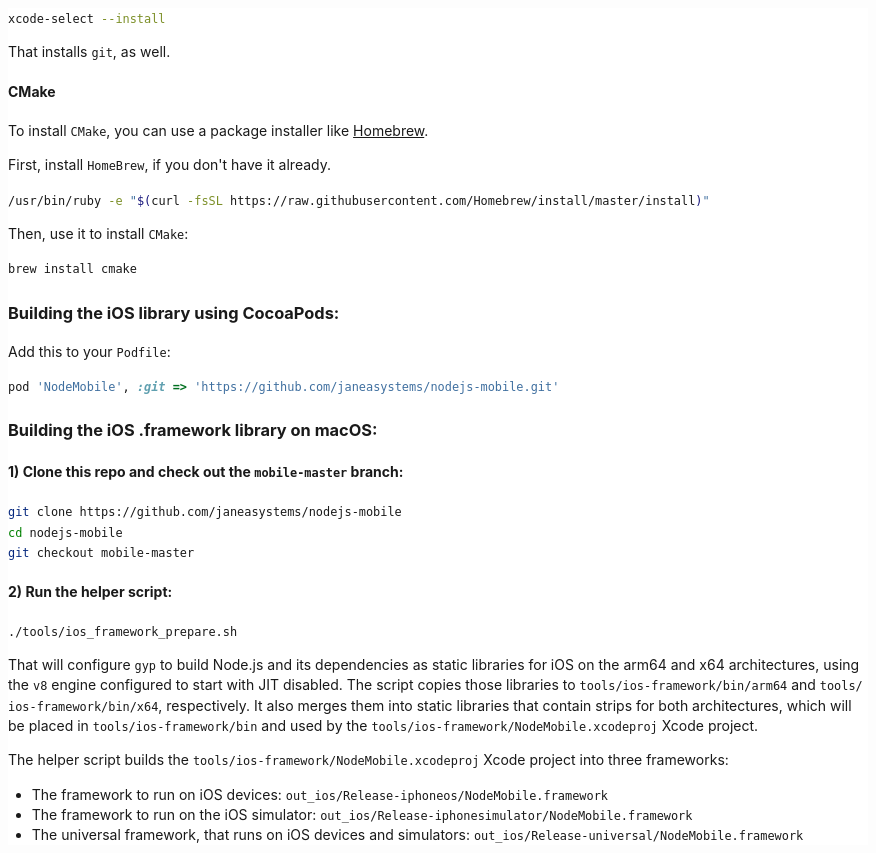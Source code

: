 ```sh
xcode-select --install
```

That installs `git`, as well.

#### CMake

To install `CMake`, you can use a package installer like [Homebrew](https://brew.sh/).

First, install `HomeBrew`, if you don't have it already.

```sh
/usr/bin/ruby -e "$(curl -fsSL https://raw.githubusercontent.com/Homebrew/install/master/install)"
```

Then, use it to install `CMake`:

```sh
brew install cmake
```

### Building the iOS library using CocoaPods:

Add this to your `Podfile`:

```ruby
pod 'NodeMobile', :git => 'https://github.com/janeasystems/nodejs-mobile.git'
```

### Building the iOS .framework library on macOS:

#### 1) Clone this repo and check out the `mobile-master` branch:

```sh
git clone https://github.com/janeasystems/nodejs-mobile
cd nodejs-mobile
git checkout mobile-master
```

#### 2) Run the helper script:

```sh
./tools/ios_framework_prepare.sh
```

That will configure `gyp` to build Node.js and its dependencies as static libraries for iOS on the arm64 and x64 architectures, using the `v8` engine configured to start with JIT disabled. The script copies those libraries to `tools/ios-framework/bin/arm64` and `tools/ios-framework/bin/x64`, respectively. It also merges them into static libraries that contain strips for both architectures, which will be placed in `tools/ios-framework/bin` and used by the `tools/ios-framework/NodeMobile.xcodeproj` Xcode project.

The helper script builds the `tools/ios-framework/NodeMobile.xcodeproj` Xcode project into three frameworks:
  - The framework to run on iOS devices: `out_ios/Release-iphoneos/NodeMobile.framework`
  - The framework to run on the iOS simulator: `out_ios/Release-iphonesimulator/NodeMobile.framework`
  - The universal framework, that runs on iOS devices and simulators: `out_ios/Release-universal/NodeMobile.framework`
